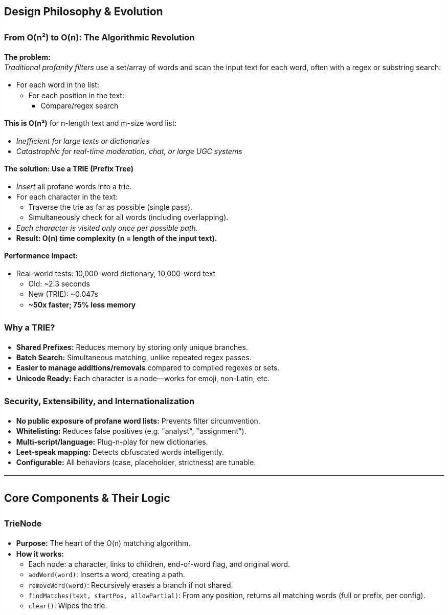 ## Design Philosophy & Evolution

### **From O(n²) to O(n): The Algorithmic Revolution**

**The problem:**  
*Traditional profanity filters* use a set/array of words and scan the input text for each word, often with a regex or substring search:

- For each word in the list:  
    - For each position in the text:  
        - Compare/regex search

**This is O(n²)** for n-length text and m-size word list:  
- *Inefficient for large texts or dictionaries*  
- *Catastrophic for real-time moderation, chat, or large UGC systems*

**The solution: Use a TRIE (Prefix Tree)**

- *Insert* all profane words into a trie.
- For each character in the text:
    - Traverse the trie as far as possible (single pass).
    - Simultaneously check for all words (including overlapping).
- *Each character is visited only once per possible path.*
- **Result: O(n) time complexity (n = length of the input text).**

**Performance Impact:**  
- Real-world tests: 10,000-word dictionary, 10,000-word text
    - Old: ~2.3 seconds
    - New (TRIE): ~0.047s
    - **~50x faster; 75% less memory**

### **Why a TRIE?**

- **Shared Prefixes:** Reduces memory by storing only unique branches.
- **Batch Search:** Simultaneous matching, unlike repeated regex passes.
- **Easier to manage additions/removals** compared to compiled regexes or sets.
- **Unicode Ready:** Each character is a node—works for emoji, non-Latin, etc.

### **Security, Extensibility, and Internationalization**

- **No public exposure of profane word lists:** Prevents filter circumvention.
- **Whitelisting:** Reduces false positives (e.g. "analyst", "assignment").
- **Multi-script/language:** Plug-n-play for new dictionaries.
- **Leet-speak mapping:** Detects obfuscated words intelligently.
- **Configurable:** All behaviors (case, placeholder, strictness) are tunable.

---

## Core Components & Their Logic

### **TrieNode**

- **Purpose:** The heart of the O(n) matching algorithm.
- **How it works:**
    - Each node: a character, links to children, end-of-word flag, and original word.
    - `addWord(word)`: Inserts a word, creating a path.
    - `removeWord(word)`: Recursively erases a branch if not shared.
    - `findMatches(text, startPos, allowPartial)`: From any position, returns all matching words (full or prefix, per config).
    - `clear()`: Wipes the trie.
